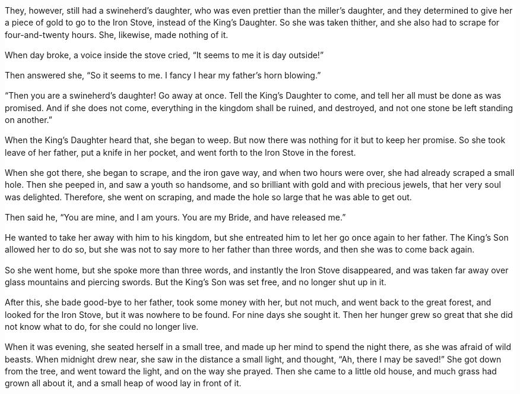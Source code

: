 They, however, still had a swineherd’s daughter, who was even prettier
than the miller’s daughter, and they determined to give her a piece
of gold to go to the Iron Stove, instead of the King’s Daughter. So
she was taken thither, and she also had to scrape for four-and-twenty
hours. She, likewise, made nothing of it.

When day broke, a voice inside the stove cried, “It seems to me it is
day outside!”

Then answered she, “So it seems to me. I fancy I hear my father’s horn
blowing.”

“Then you are a swineherd’s daughter! Go away at once. Tell the King’s
Daughter to come, and tell her all must be done as was promised. And
if she does not come, everything in the kingdom shall be ruined, and
destroyed, and not one stone be left standing on another.”

When the King’s Daughter heard that, she began to weep. But now there
was nothing for it but to keep her promise. So she took leave of her
father, put a knife in her pocket, and went forth to the Iron Stove in
the forest.

When she got there, she began to scrape, and the iron gave way, and
when two hours were over, she had already scraped a small hole. Then
she peeped in, and saw a youth so handsome, and so brilliant with gold
and with precious jewels, that her very soul was delighted. Therefore,
she went on scraping, and made the hole so large that he was able to
get out.

Then said he, “You are mine, and I am yours. You are my Bride, and have
released me.”

He wanted to take her away with him to his kingdom, but she entreated
him to let her go once again to her father. The King’s Son allowed her
to do so, but she was not to say more to her father than three words,
and then she was to come back again.

So she went home, but she spoke more than three words, and instantly
the Iron Stove disappeared, and was taken far away over glass mountains
and piercing swords. But the King’s Son was set free, and no longer
shut up in it.

After this, she bade good-bye to her father, took some money with her,
but not much, and went back to the great forest, and looked for the
Iron Stove, but it was nowhere to be found. For nine days she sought
it. Then her hunger grew so great that she did not know what to do, for
she could no longer live.

When it was evening, she seated herself in a small tree, and made up
her mind to spend the night there, as she was afraid of wild beasts.
When midnight drew near, she saw in the distance a small light, and
thought, “Ah, there I may be saved!” She got down from the tree, and
went toward the light, and on the way she prayed. Then she came to a
little old house, and much grass had grown all about it, and a small
heap of wood lay in front of it.
